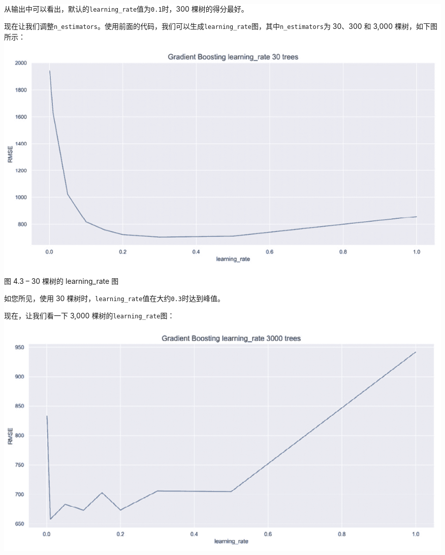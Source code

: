 从输出中可以看出，默认的`learning_rate`值为`0.1`时，300 棵树的得分最好。

现在让我们调整`n_estimators`。使用前面的代码，我们可以生成`learning_rate`图，其中`n_estimators`为 30、300 和 3,000 棵树，如下图所示：

![图 4.3 – 30 棵树的 learning_rate 图](img/B15551_04_03.jpg)

图 4.3 – 30 棵树的 learning_rate 图

如您所见，使用 30 棵树时，`learning_rate`值在大约`0.3`时达到峰值。

现在，让我们看一下 3,000 棵树的`learning_rate`图：

![图 4.4 -- 3,000 棵树的 learning_rate 图](img/B15551_04_04.jpg)
